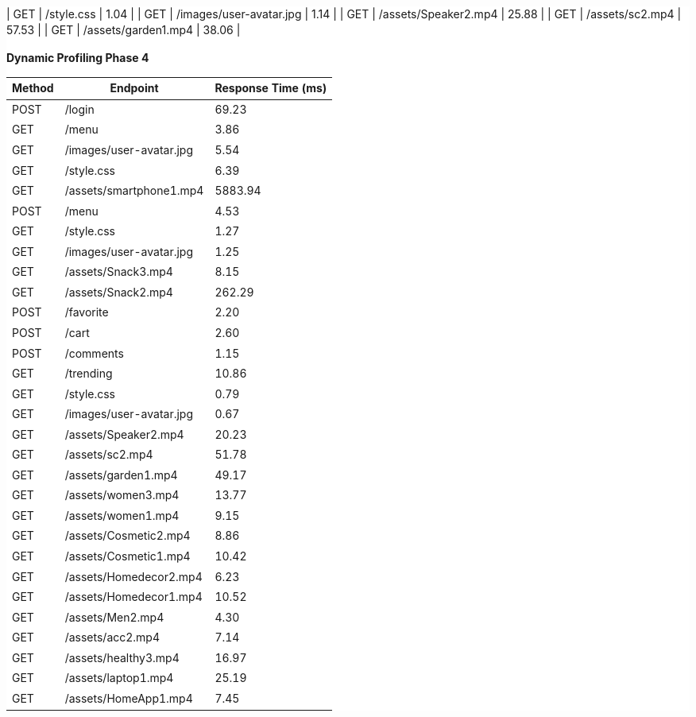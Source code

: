 | GET | /style.css | 1.04 |
| GET | /images/user-avatar.jpg | 1.14 |
| GET | /assets/Speaker2.mp4 | 25.88 |
| GET | /assets/sc2.mp4 | 57.53 |
| GET | /assets/garden1.mp4 | 38.06 |

**Dynamic Profiling Phase 4**

| Method | Endpoint | Response Time (ms) |
| --- | --- | --- |
| POST | /login | 69.23 |
| GET | /menu | 3.86 |
| GET | /images/user-avatar.jpg | 5.54 |
| GET | /style.css | 6.39 |
| GET | /assets/smartphone1.mp4 | 5883.94 |
| POST | /menu | 4.53 |
| GET | /style.css | 1.27 |
| GET | /images/user-avatar.jpg | 1.25 |
| GET | /assets/Snack3.mp4 | 8.15 |
| GET | /assets/Snack2.mp4 | 262.29 |
| POST | /favorite | 2.20 |
| POST | /cart | 2.60 |
| POST | /comments | 1.15 |
| GET | /trending | 10.86 |
| GET | /style.css | 0.79 |
| GET | /images/user-avatar.jpg | 0.67 |
| GET | /assets/Speaker2.mp4 | 20.23 |
| GET | /assets/sc2.mp4 | 51.78 |
| GET | /assets/garden1.mp4 | 49.17 |
| GET | /assets/women3.mp4 | 13.77 |
| GET | /assets/women1.mp4 | 9.15 |
| GET | /assets/Cosmetic2.mp4 | 8.86 |
| GET | /assets/Cosmetic1.mp4 | 10.42 |
| GET | /assets/Homedecor2.mp4 | 6.23 |
| GET | /assets/Homedecor1.mp4 | 10.52 |
| GET | /assets/Men2.mp4 | 4.30 |
| GET | /assets/acc2.mp4 | 7.14 |
| GET | /assets/healthy3.mp4 | 16.97 |
| GET | /assets/laptop1.mp4 | 25.19 |
| GET | /assets/HomeApp1.mp4 | 7.45 |